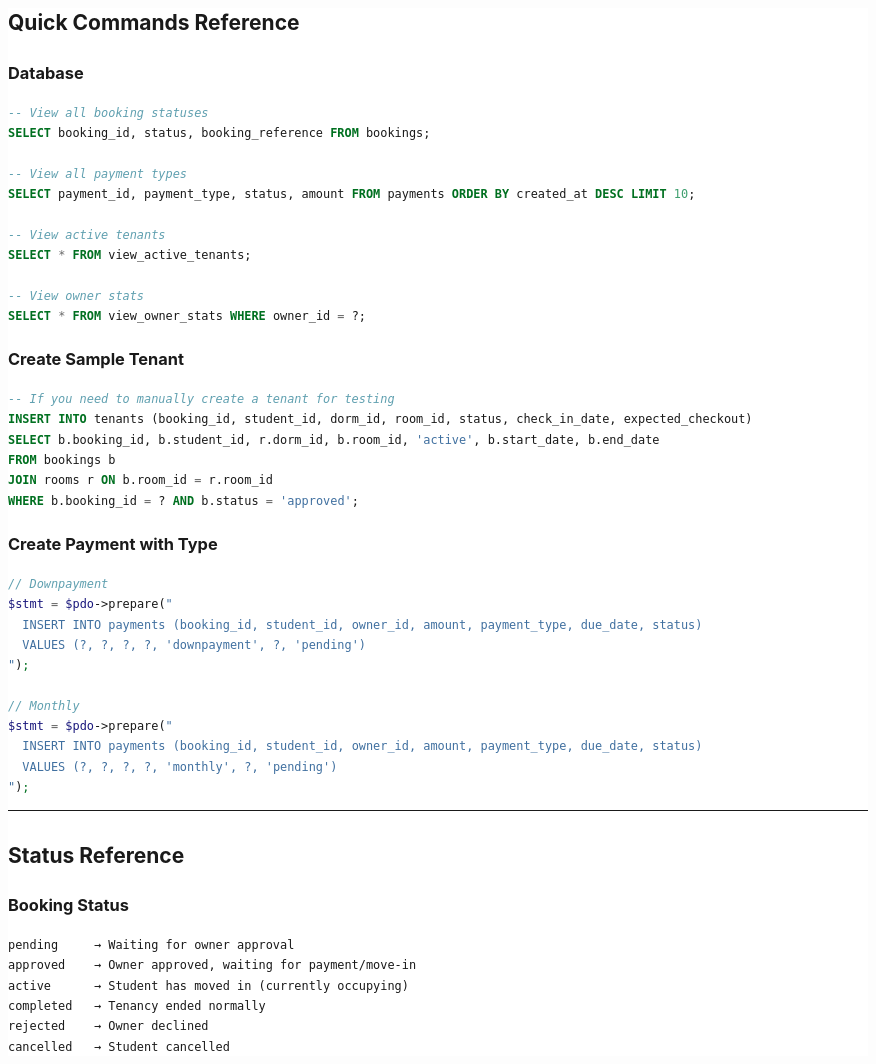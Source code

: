 
## Quick Commands Reference

### Database
```sql
-- View all booking statuses
SELECT booking_id, status, booking_reference FROM bookings;

-- View all payment types
SELECT payment_id, payment_type, status, amount FROM payments ORDER BY created_at DESC LIMIT 10;

-- View active tenants
SELECT * FROM view_active_tenants;

-- View owner stats
SELECT * FROM view_owner_stats WHERE owner_id = ?;
```

### Create Sample Tenant
```sql
-- If you need to manually create a tenant for testing
INSERT INTO tenants (booking_id, student_id, dorm_id, room_id, status, check_in_date, expected_checkout)
SELECT b.booking_id, b.student_id, r.dorm_id, b.room_id, 'active', b.start_date, b.end_date
FROM bookings b
JOIN rooms r ON b.room_id = r.room_id
WHERE b.booking_id = ? AND b.status = 'approved';
```

### Create Payment with Type
```php
// Downpayment
$stmt = $pdo->prepare("
  INSERT INTO payments (booking_id, student_id, owner_id, amount, payment_type, due_date, status)
  VALUES (?, ?, ?, ?, 'downpayment', ?, 'pending')
");

// Monthly
$stmt = $pdo->prepare("
  INSERT INTO payments (booking_id, student_id, owner_id, amount, payment_type, due_date, status)
  VALUES (?, ?, ?, ?, 'monthly', ?, 'pending')
");
```

---

## Status Reference

### Booking Status
```
pending     → Waiting for owner approval
approved    → Owner approved, waiting for payment/move-in
active      → Student has moved in (currently occupying)
completed   → Tenancy ended normally
rejected    → Owner declined
cancelled   → Student cancelled
```
